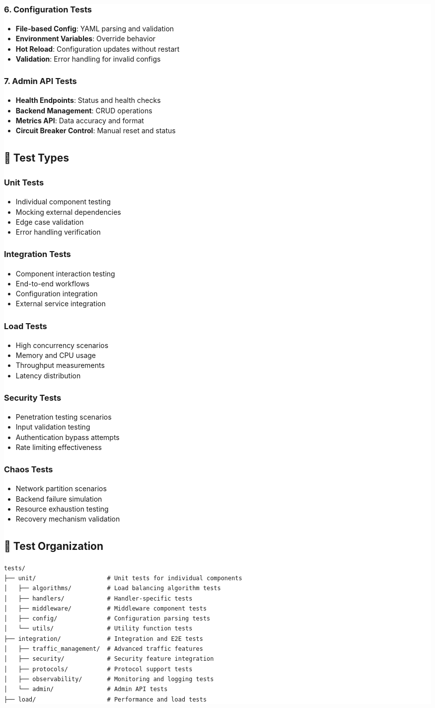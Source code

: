 ### 6. Configuration Tests
- **File-based Config**: YAML parsing and validation
- **Environment Variables**: Override behavior
- **Hot Reload**: Configuration updates without restart
- **Validation**: Error handling for invalid configs

### 7. Admin API Tests
- **Health Endpoints**: Status and health checks
- **Backend Management**: CRUD operations
- **Metrics API**: Data accuracy and format
- **Circuit Breaker Control**: Manual reset and status

## 🧪 Test Types

### Unit Tests
- Individual component testing
- Mocking external dependencies
- Edge case validation
- Error handling verification

### Integration Tests
- Component interaction testing
- End-to-end workflows
- Configuration integration
- External service integration

### Load Tests
- High concurrency scenarios
- Memory and CPU usage
- Throughput measurements
- Latency distribution

### Security Tests
- Penetration testing scenarios
- Input validation testing
- Authentication bypass attempts
- Rate limiting effectiveness

### Chaos Tests
- Network partition scenarios
- Backend failure simulation
- Resource exhaustion testing
- Recovery mechanism validation

## 📁 Test Organization

```
tests/
├── unit/                    # Unit tests for individual components
│   ├── algorithms/          # Load balancing algorithm tests
│   ├── handlers/            # Handler-specific tests
│   ├── middleware/          # Middleware component tests
│   ├── config/              # Configuration parsing tests
│   └── utils/               # Utility function tests
├── integration/             # Integration and E2E tests
│   ├── traffic_management/  # Advanced traffic features
│   ├── security/            # Security feature integration
│   ├── protocols/           # Protocol support tests
│   ├── observability/       # Monitoring and logging tests
│   └── admin/               # Admin API tests
├── load/                    # Performance and load tests
```
